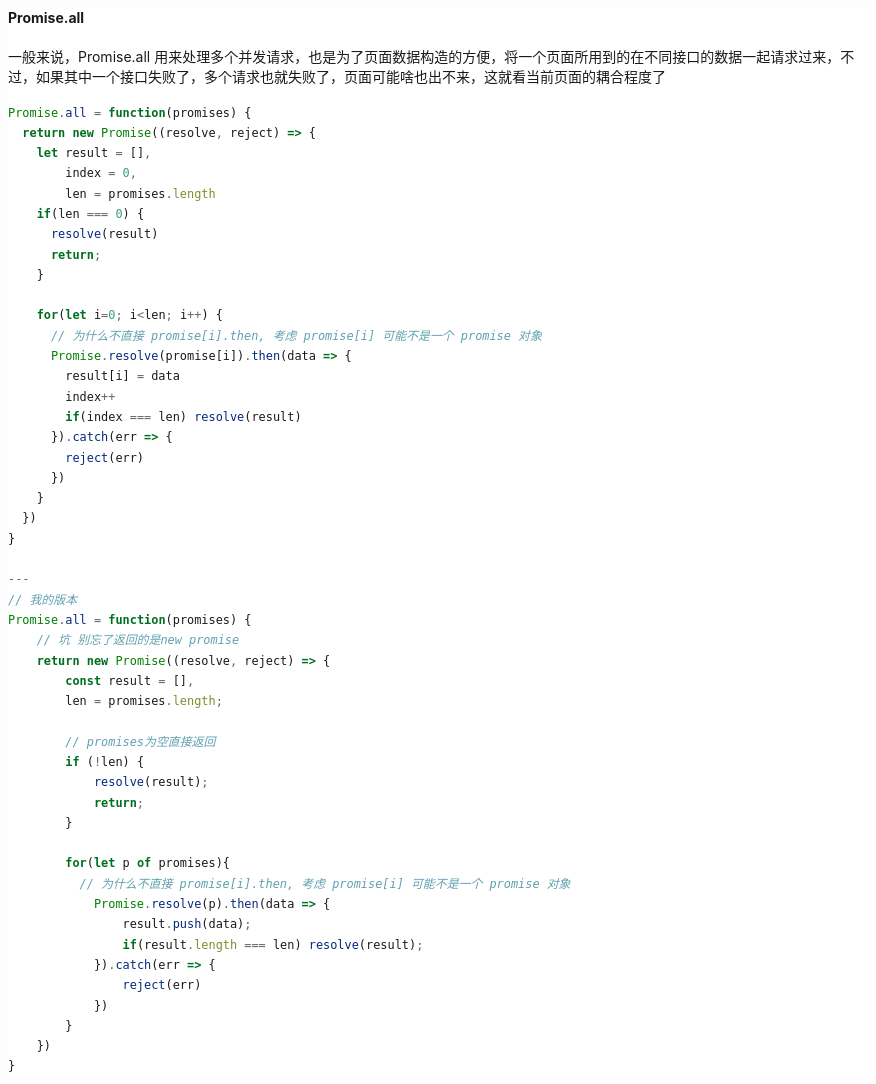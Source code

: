 #### Promise.all

一般来说，Promise.all 用来处理多个并发请求，也是为了页面数据构造的方便，将一个页面所用到的在不同接口的数据一起请求过来，不过，如果其中一个接口失败了，多个请求也就失败了，页面可能啥也出不来，这就看当前页面的耦合程度了

```js
Promise.all = function(promises) {
  return new Promise((resolve, reject) => {
    let result = [],
        index = 0,
        len = promises.length
    if(len === 0) {
      resolve(result)
      return;
    }
   
    for(let i=0; i<len; i++) {
      // 为什么不直接 promise[i].then, 考虑 promise[i] 可能不是一个 promise 对象
      Promise.resolve(promise[i]).then(data => {
        result[i] = data
        index++
        if(index === len) resolve(result)
      }).catch(err => {
        reject(err)
      })
    }
  })
}

---
// 我的版本
Promise.all = function(promises) {
    // 坑 别忘了返回的是new promise
    return new Promise((resolve, reject) => {
        const result = [], 
        len = promises.length;

        // promises为空直接返回
        if (!len) {
            resolve(result);
            return;
        }

        for(let p of promises){
          // 为什么不直接 promise[i].then, 考虑 promise[i] 可能不是一个 promise 对象
            Promise.resolve(p).then(data => {
                result.push(data);
                if(result.length === len) resolve(result);
            }).catch(err => {
                reject(err)
            })
        }
    }) 
}
```
